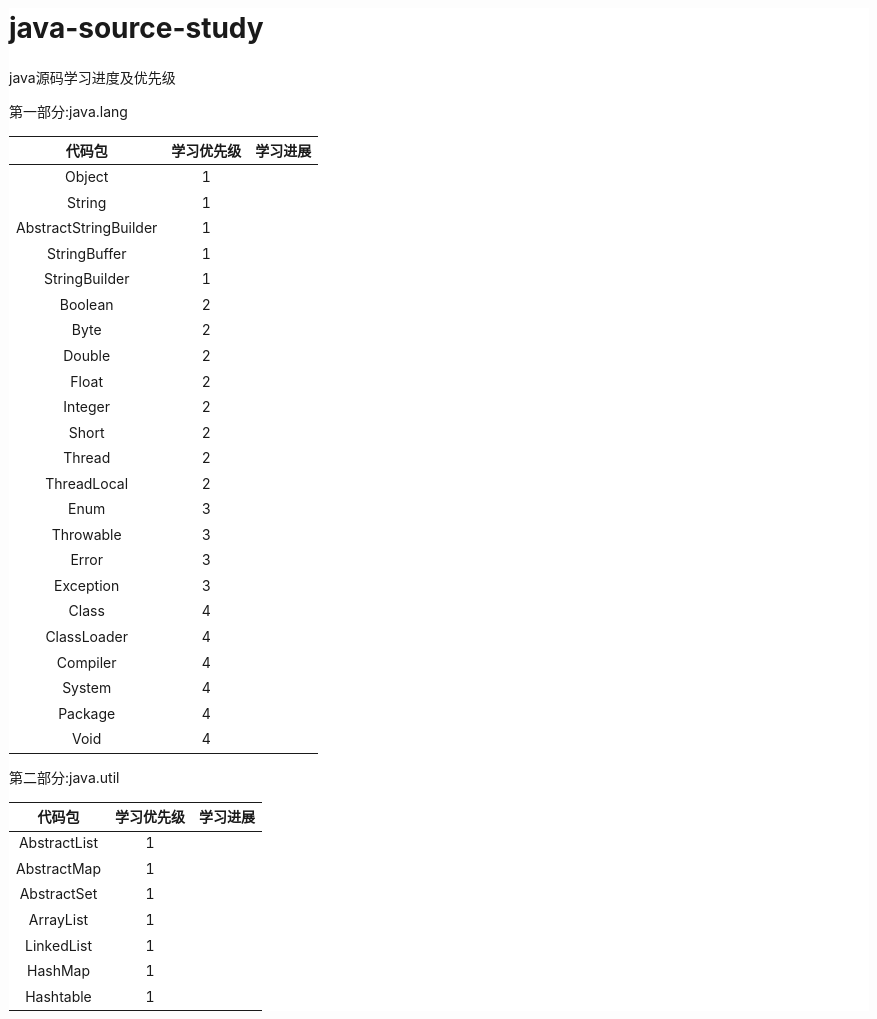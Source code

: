 # java-source-study
java源码学习进度及优先级

 第一部分:java.lang

| 代码包 | 学习优先级 | 学习进展
| :---: | :---: | :---:
| Object | 1 | 
| String | 1 |
| AbstractStringBuilder | 1 |
| StringBuffer | 1 |
| StringBuilder | 1 |
| Boolean | 2 |
| Byte | 2 |
| Double | 2 |
| Float | 2 |
| Integer | 2 |
| Short | 2 |
| Thread | 2 |
| ThreadLocal | 2 |
| Enum | 3 |
| Throwable | 3 |
| Error | 3 |
| Exception | 3 |
| Class | 4 |
| ClassLoader | 4 |
| Compiler | 4 |
| System | 4 |
| Package | 4 |
| Void | 4 |

第二部分:java.util

| 代码包 | 学习优先级 | 学习进展
| :---: | :---: | :---:
| AbstractList | 1 | 
| AbstractMap | 1 | 
| AbstractSet | 1 | 
| ArrayList | 1 | 
| LinkedList | 1 | 
| HashMap | 1 | 
| Hashtable | 1 | 